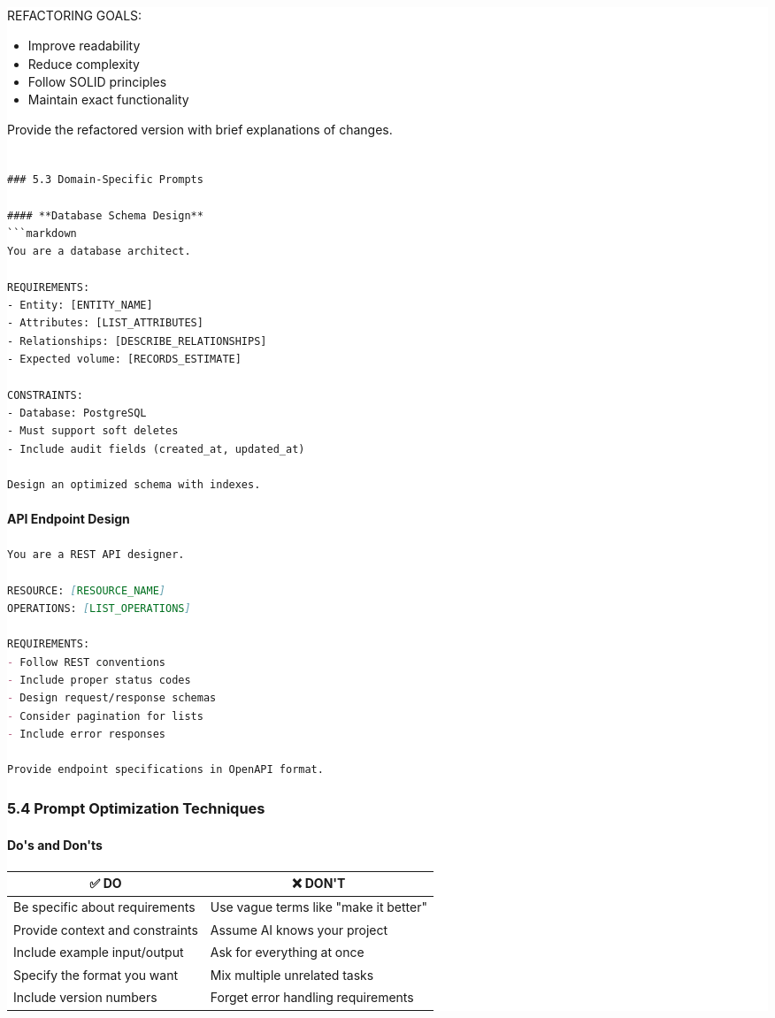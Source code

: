 REFACTORING GOALS:
- Improve readability
- Reduce complexity
- Follow SOLID principles
- Maintain exact functionality

Provide the refactored version with brief explanations of changes.
```

### 5.3 Domain-Specific Prompts

#### **Database Schema Design**
```markdown
You are a database architect.

REQUIREMENTS:
- Entity: [ENTITY_NAME]
- Attributes: [LIST_ATTRIBUTES]
- Relationships: [DESCRIBE_RELATIONSHIPS]
- Expected volume: [RECORDS_ESTIMATE]

CONSTRAINTS:
- Database: PostgreSQL
- Must support soft deletes
- Include audit fields (created_at, updated_at)

Design an optimized schema with indexes.
```

#### **API Endpoint Design**
```markdown
You are a REST API designer.

RESOURCE: [RESOURCE_NAME]
OPERATIONS: [LIST_OPERATIONS]

REQUIREMENTS:
- Follow REST conventions
- Include proper status codes
- Design request/response schemas
- Consider pagination for lists
- Include error responses

Provide endpoint specifications in OpenAPI format.
```

### 5.4 Prompt Optimization Techniques

#### **Do's and Don'ts**

| ✅ DO | ❌ DON'T |
|-------|----------|
| Be specific about requirements | Use vague terms like "make it better" |
| Provide context and constraints | Assume AI knows your project |
| Include example input/output | Ask for everything at once |
| Specify the format you want | Mix multiple unrelated tasks |
| Include version numbers | Forget error handling requirements |
